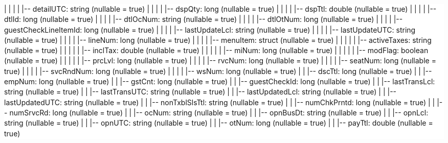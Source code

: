  |    |    |    |    |-- detailUTC: string (nullable = true)
 |    |    |    |    |-- dspQty: long (nullable = true)
 |    |    |    |    |-- dspTtl: double (nullable = true)
 |    |    |    |    |-- dtlId: long (nullable = true)
 |    |    |    |    |-- dtlOcNum: string (nullable = true)
 |    |    |    |    |-- dtlOtNum: long (nullable = true)
 |    |    |    |    |-- guestCheckLineItemId: long (nullable = true)
 |    |    |    |    |-- lastUpdateLcl: string (nullable = true)
 |    |    |    |    |-- lastUpdateUTC: string (nullable = true)
 |    |    |    |    |-- lineNum: long (nullable = true)
 |    |    |    |    |-- menuItem: struct (nullable = true)
 |    |    |    |    |    |-- activeTaxes: string (nullable = true)
 |    |    |    |    |    |-- inclTax: double (nullable = true)
 |    |    |    |    |    |-- miNum: long (nullable = true)
 |    |    |    |    |    |-- modFlag: boolean (nullable = true)
 |    |    |    |    |    |-- prcLvl: long (nullable = true)
 |    |    |    |    |-- rvcNum: long (nullable = true)
 |    |    |    |    |-- seatNum: long (nullable = true)
 |    |    |    |    |-- svcRndNum: long (nullable = true)
 |    |    |    |    |-- wsNum: long (nullable = true)
 |    |    |-- dscTtl: long (nullable = true)
 |    |    |-- empNum: long (nullable = true)
 |    |    |-- gstCnt: long (nullable = true)
 |    |    |-- guestCheckId: long (nullable = true)
 |    |    |-- lastTransLcl: string (nullable = true)
 |    |    |-- lastTransUTC: string (nullable = true)
 |    |    |-- lastUpdatedLcl: string (nullable = true)
 |    |    |-- lastUpdatedUTC: string (nullable = true)
 |    |    |-- nonTxblSlsTtl: string (nullable = true)
 |    |    |-- numChkPrntd: long (nullable = true)
 |    |    |-- numSrvcRd: long (nullable = true)
 |    |    |-- ocNum: string (nullable = true)
 |    |    |-- opnBusDt: string (nullable = true)
 |    |    |-- opnLcl: string (nullable = true)
 |    |    |-- opnUTC: string (nullable = true)
 |    |    |-- otNum: long (nullable = true)
 |    |    |-- payTtl: double (nullable = true)